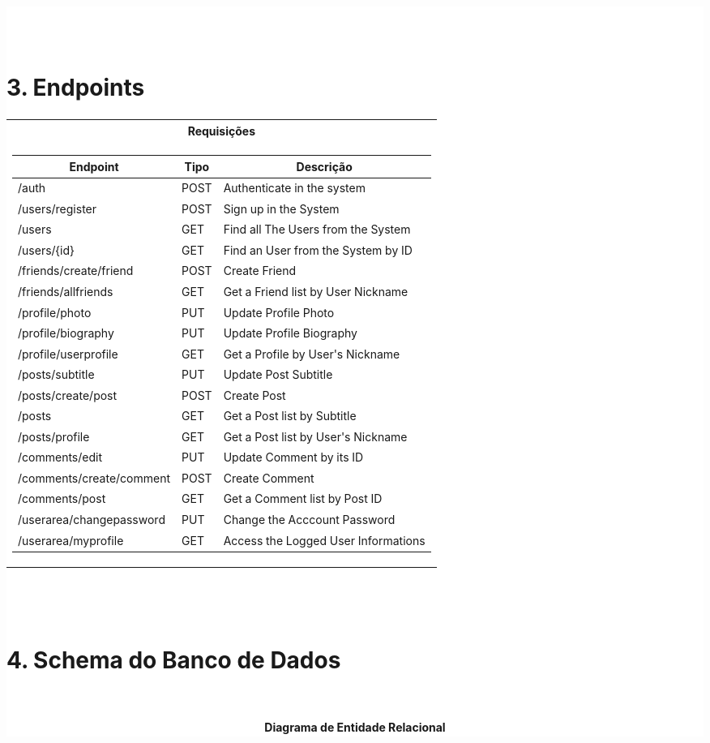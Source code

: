 <br></br>


# 3. Endpoints

<table>
  <tr><th> Requisições </th></tr>
  <tr><td>

  |Endpoint | Tipo|  Descrição|
  |--|--|--|
  | /auth | POST| Authenticate in the system |
  | /users/register | POST | Sign up in the System |
  | /users | GET | Find all The Users from the System |
  | /users/{id} | GET | Find an User from the System by ID |
  | /friends/create/friend | POST| Create Friend |
  | /friends/allfriends | GET| Get a Friend list by User Nickname |
  | /profile/photo | PUT | Update Profile Photo |
  | /profile/biography | PUT | Update Profile Biography |
  | /profile/userprofile | GET | Get a Profile by User's Nickname |
  | /posts/subtitle | PUT | Update Post Subtitle |
  | /posts/create/post | POST | Create Post |
  | /posts | GET | Get a Post list by Subtitle |
  | /posts/profile | GET | Get a Post list by User's Nickname |
  | /comments/edit | PUT | Update Comment by its ID |
  | /comments/create/comment | POST | Create Comment |
  | /comments/post | GET | Get a Comment list by Post ID |
  | /userarea/changepassword | PUT | Change the Acccount Password |
  | /userarea/myprofile | GET | Access the Logged User Informations |

</td></tr> </table>

<br></br>


# 4. Schema do Banco de Dados

<img>
  <p align="center"> 
    <b>Diagrama de Entidade Relacional</b> 
  </p> 
</img>
